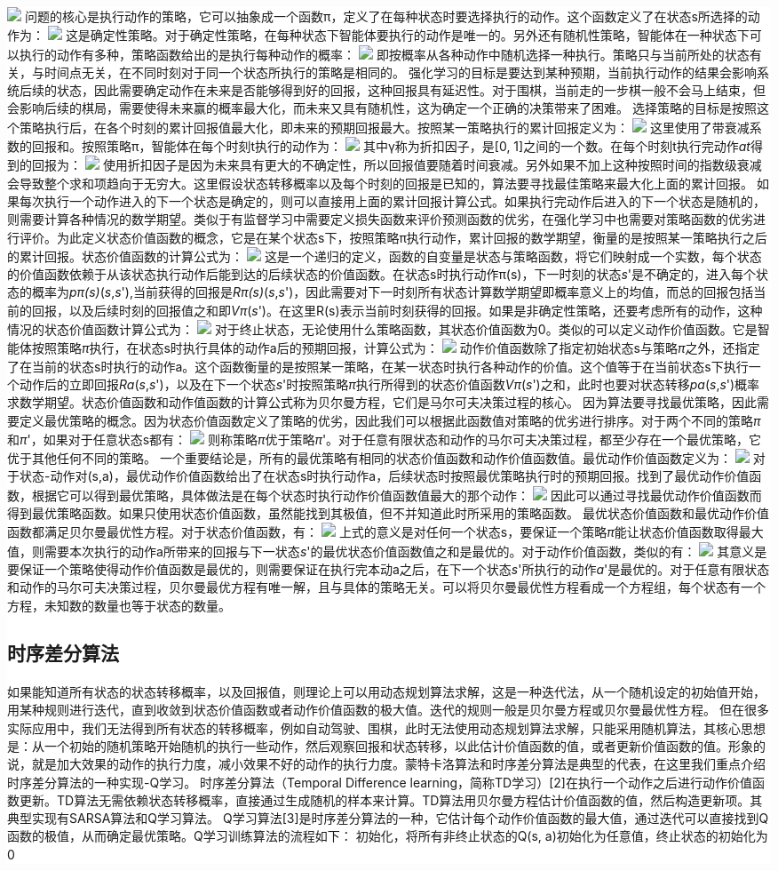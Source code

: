 ![](https://img-blog.csdnimg.cn/20181108154601592.png)
问题的核心是执行动作的策略，它可以抽象成一个函数π，定义了在每种状态时要选择执行的动作。这个函数定义了在状态s所选择的动作为：
![](https://img-blog.csdnimg.cn/20181108154625788.png)
这是确定性策略。对于确定性策略，在每种状态下智能体要执行的动作是唯一的。另外还有随机性策略，智能体在一种状态下可以执行的动作有多种，策略函数给出的是执行每种动作的概率：
![](https://img-blog.csdnimg.cn/20181108154621969.png)
即按概率从各种动作中随机选择一种执行。策略只与当前所处的状态有关，与时间点无关，在不同时刻对于同一个状态所执行的策略是相同的。
强化学习的目标是要达到某种预期，当前执行动作的结果会影响系统后续的状态，因此需要确定动作在未来是否能够得到好的回报，这种回报具有延迟性。对于围棋，当前走的一步棋一般不会马上结束，但会影响后续的棋局，需要使得未来赢的概率最大化，而未来又具有随机性，这为确定一个正确的决策带来了困难。
选择策略的目标是按照这个策略执行后，在各个时刻的累计回报值最大化，即未来的预期回报最大。按照某一策略执行的累计回报定义为：
![](https://img-blog.csdnimg.cn/2018110815463454.png)
这里使用了带衰减系数的回报和。按照策略π，智能体在每个时刻t执行的动作为：
![](https://img-blog.csdnimg.cn/20181108154646103.png)
其中γ称为折扣因子，是[0, 1]之间的一个数。在每个时刻t执行完动作*at*得到的回报为：
![](https://img-blog.csdnimg.cn/20181108154653498.png)
使用折扣因子是因为未来具有更大的不确定性，所以回报值要随着时间衰减。另外如果不加上这种按照时间的指数级衰减会导致整个求和项趋向于无穷大。这里假设状态转移概率以及每个时刻的回报是已知的，算法要寻找最佳策略来最大化上面的累计回报。
如果每次执行一个动作进入的下一个状态是确定的，则可以直接用上面的累计回报计算公式。如果执行完动作后进入的下一个状态是随机的，则需要计算各种情况的数学期望。类似于有监督学习中需要定义损失函数来评价预测函数的优劣，在强化学习中也需要对策略函数的优劣进行评价。为此定义状态价值函数的概念，它是在某个状态s下，按照策略π执行动作，累计回报的数学期望，衡量的是按照某一策略执行之后的累计回报。状态价值函数的计算公式为：
![](https://img-blog.csdnimg.cn/20181108154703968.png)
这是一个递归的定义，函数的自变量是状态与策略函数，将它们映射成一个实数，每个状态的价值函数依赖于从该状态执行动作后能到达的后续状态的价值函数。在状态s时执行动作π(s)，下一时刻的状态*s*'是不确定的，进入每个状态的概率为*pπ(s)*(*s*,*s*'),当前获得的回报是*Rπ(s)*(*s*,*s*')，因此需要对下一时刻所有状态计算数学期望即概率意义上的均值，而总的回报包括当前的回报，以及后续时刻的回报值之和即*Vπ*(*s*')。在这里R(s)表示当前时刻获得的回报。如果是非确定性策略，还要考虑所有的动作，这种情况的状态价值函数计算公式为：
![](https://img-blog.csdnimg.cn/2018110815471419.png)
对于终止状态，无论使用什么策略函数，其状态价值函数为0。类似的可以定义动作价值函数。它是智能体按照策略*π*执行，在状态s时执行具体的动作a后的预期回报，计算公式为：
![](https://img-blog.csdnimg.cn/20181108154722776.png)
动作价值函数除了指定初始状态s与策略*π*之外，还指定了在当前的状态s时执行的动作a。这个函数衡量的是按照某一策略，在某一状态时执行各种动作的价值。这个值等于在当前状态s下执行一个动作后的立即回报*Ra*(*s*,*s*')，以及在下一个状态*s*'时按照策略*π*执行所得到的状态价值函数*Vπ*(*s*')之和，此时也要对状态转移*pa*(*s*,*s*')概率求数学期望。状态价值函数和动作值函数的计算公式称为贝尔曼方程，它们是马尔可夫决策过程的核心。
因为算法要寻找最优策略，因此需要定义最优策略的概念。因为状态价值函数定义了策略的优劣，因此我们可以根据此函数值对策略的优劣进行排序。对于两个不同的策略*π*和*π*'，如果对于任意状态s都有：
![](https://img-blog.csdnimg.cn/2018110815474475.png)
则称策略*π*优于策略*π*'。对于任意有限状态和动作的马尔可夫决策过程，都至少存在一个最优策略，它优于其他任何不同的策略。
一个重要结论是，所有的最优策略有相同的状态价值函数和动作价值函数值。最优动作价值函数定义为：
![](https://img-blog.csdnimg.cn/20181108154810699.png)
对于状态-动作对(s,a)，最优动作价值函数给出了在状态s时执行动作a，后续状态时按照最优策略执行时的预期回报。找到了最优动作价值函数，根据它可以得到最优策略，具体做法是在每个状态时执行动作价值函数值最大的那个动作：
![](https://img-blog.csdnimg.cn/20181108154807343.png)
因此可以通过寻找最优动作价值函数而得到最优策略函数。如果只使用状态价值函数，虽然能找到其极值，但不并知道此时所采用的策略函数。
最优状态价值函数和最优动作价值函数都满足贝尔曼最优性方程。对于状态价值函数，有：
![](https://img-blog.csdnimg.cn/20181108154818709.png)
上式的意义是对任何一个状态s，要保证一个策略*π*能让状态价值函数取得最大值，则需要本次执行的动作a所带来的回报与下一状态*s*'的最优状态价值函数值之和是最优的。对于动作价值函数，类似的有：
![](https://img-blog.csdnimg.cn/2018110815483933.png)
其意义是要保证一个策略使得动作价值函数是最优的，则需要保证在执行完本动a之后，在下一个状态*s*'所执行的动作*a*'是最优的。对于任意有限状态和动作的马尔可夫决策过程，贝尔曼最优方程有唯一解，且与具体的策略无关。可以将贝尔曼最优性方程看成一个方程组，每个状态有一个方程，未知数的数量也等于状态的数量。
## 时序差分算法
如果能知道所有状态的状态转移概率，以及回报值，则理论上可以用动态规划算法求解，这是一种迭代法，从一个随机设定的初始值开始，用某种规则进行迭代，直到收敛到状态价值函数或者动作价值函数的极大值。迭代的规则一般是贝尔曼方程或贝尔曼最优性方程。
但在很多实际应用中，我们无法得到所有状态的转移概率，例如自动驾驶、围棋，此时无法使用动态规划算法求解，只能采用随机算法，其核心思想是：从一个初始的随机策略开始随机的执行一些动作，然后观察回报和状态转移，以此估计价值函数的值，或者更新价值函数的值。形象的说，就是加大效果的动作的执行力度，减小效果不好的动作的执行力度。蒙特卡洛算法和时序差分算法是典型的代表，在这里我们重点介绍时序差分算法的一种实现-Q学习。
时序差分算法（Temporal Difference learning，简称TD学习）[2]在执行一个动作之后进行动作价值函数更新。TD算法无需依赖状态转移概率，直接通过生成随机的样本来计算。TD算法用贝尔曼方程估计价值函数的值，然后构造更新项。其典型实现有SARSA算法和Q学习算法。
Q学习算法[3]是时序差分算法的一种，它估计每个动作价值函数的最大值，通过迭代可以直接找到Q函数的极值，从而确定最优策略。Q学习训练算法的流程如下：
初始化，将所有非终止状态的Q(s, a)初始化为任意值，终止状态的初始化为0